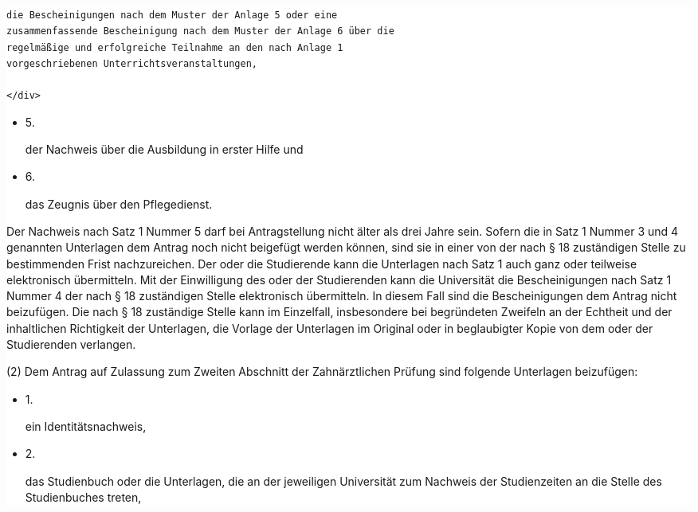     die Bescheinigungen nach dem Muster der Anlage 5 oder eine
    zusammenfassende Bescheinigung nach dem Muster der Anlage 6 über die
    regelmäßige und erfolgreiche Teilnahme an den nach Anlage 1
    vorgeschriebenen Unterrichtsveranstaltungen,
    
    </div>

  - 5\.
    
    <div style="">
    
    der Nachweis über die Ausbildung in erster Hilfe und
    
    </div>

  - 6\.
    
    <div style="">
    
    das Zeugnis über den Pflegedienst.
    
    </div>

Der Nachweis nach Satz 1 Nummer 5 darf bei Antragstellung nicht älter
als drei Jahre sein. Sofern die in Satz 1 Nummer 3 und 4 genannten
Unterlagen dem Antrag noch nicht beigefügt werden können, sind sie in
einer von der nach § 18 zuständigen Stelle zu bestimmenden Frist
nachzureichen. Der oder die Studierende kann die Unterlagen nach Satz 1
auch ganz oder teilweise elektronisch übermitteln. Mit der Einwilligung
des oder der Studierenden kann die Universität die Bescheinigungen nach
Satz 1 Nummer 4 der nach § 18 zuständigen Stelle elektronisch
übermitteln. In diesem Fall sind die Bescheinigungen dem Antrag nicht
beizufügen. Die nach § 18 zuständige Stelle kann im Einzelfall,
insbesondere bei begründeten Zweifeln an der Echtheit und der
inhaltlichen Richtigkeit der Unterlagen, die Vorlage der Unterlagen im
Original oder in beglaubigter Kopie von dem oder der Studierenden
verlangen.

</div>

<div class="jurAbsatz">

(2) Dem Antrag auf Zulassung zum Zweiten Abschnitt der Zahnärztlichen
Prüfung sind folgende Unterlagen beizufügen:

  - 1\.
    
    <div style="">
    
    ein Identitätsnachweis,
    
    </div>

  - 2\.
    
    <div style="">
    
    das Studienbuch oder die Unterlagen, die an der jeweiligen
    Universität zum Nachweis der Studienzeiten an die Stelle des
    Studienbuches treten,
    